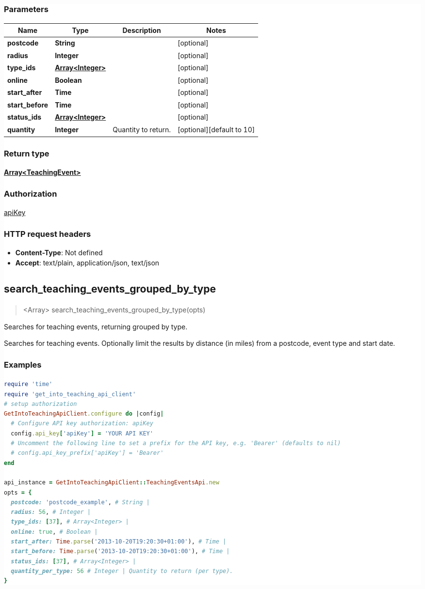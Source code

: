 ### Parameters

| Name | Type | Description | Notes |
| ---- | ---- | ----------- | ----- |
| **postcode** | **String** |  | [optional] |
| **radius** | **Integer** |  | [optional] |
| **type_ids** | [**Array&lt;Integer&gt;**](Integer.md) |  | [optional] |
| **online** | **Boolean** |  | [optional] |
| **start_after** | **Time** |  | [optional] |
| **start_before** | **Time** |  | [optional] |
| **status_ids** | [**Array&lt;Integer&gt;**](Integer.md) |  | [optional] |
| **quantity** | **Integer** | Quantity to return. | [optional][default to 10] |

### Return type

[**Array&lt;TeachingEvent&gt;**](TeachingEvent.md)

### Authorization

[apiKey](../README.md#apiKey)

### HTTP request headers

- **Content-Type**: Not defined
- **Accept**: text/plain, application/json, text/json


## search_teaching_events_grouped_by_type

> <Array<TeachingEventsByType>> search_teaching_events_grouped_by_type(opts)

Searches for teaching events, returning grouped by type.

Searches for teaching events. Optionally limit the results by distance (in miles) from a postcode, event type and start date.

### Examples

```ruby
require 'time'
require 'get_into_teaching_api_client'
# setup authorization
GetIntoTeachingApiClient.configure do |config|
  # Configure API key authorization: apiKey
  config.api_key['apiKey'] = 'YOUR API KEY'
  # Uncomment the following line to set a prefix for the API key, e.g. 'Bearer' (defaults to nil)
  # config.api_key_prefix['apiKey'] = 'Bearer'
end

api_instance = GetIntoTeachingApiClient::TeachingEventsApi.new
opts = {
  postcode: 'postcode_example', # String | 
  radius: 56, # Integer | 
  type_ids: [37], # Array<Integer> | 
  online: true, # Boolean | 
  start_after: Time.parse('2013-10-20T19:20:30+01:00'), # Time | 
  start_before: Time.parse('2013-10-20T19:20:30+01:00'), # Time | 
  status_ids: [37], # Array<Integer> | 
  quantity_per_type: 56 # Integer | Quantity to return (per type).
}
```